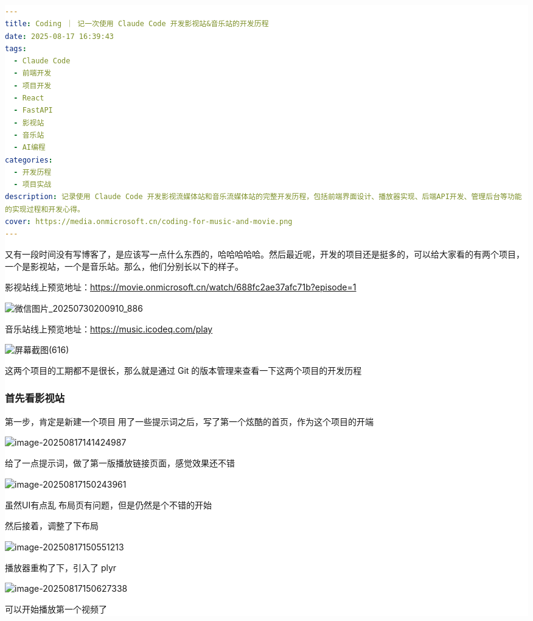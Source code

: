 ```yaml
---
title: Coding ｜ 记一次使用 Claude Code 开发影视站&音乐站的开发历程
date: 2025-08-17 16:39:43
tags:
  - Claude Code
  - 前端开发
  - 项目开发
  - React
  - FastAPI
  - 影视站
  - 音乐站
  - AI编程
categories:
  - 开发历程
  - 项目实战
description: 记录使用 Claude Code 开发影视流媒体站和音乐流媒体站的完整开发历程，包括前端界面设计、播放器实现、后端API开发、管理后台等功能的实现过程和开发心得。
cover: https://media.onmicrosoft.cn/coding-for-music-and-movie.png
---
```


又有一段时间没有写博客了，是应该写一点什么东西的，哈哈哈哈哈。然后最近呢，开发的项目还是挺多的，可以给大家看的有两个项目，一个是影视站，一个是音乐站。那么，他们分别长以下的样子。

影视站线上预览地址：https://movie.onmicrosoft.cn/watch/688fc2ae37afc71b?episode=1

![微信图片_20250730200910_886](https://img.onmicrosoft.cn/zkeq/20250817135046442.webp)

音乐站线上预览地址：https://music.icodeq.com/play

![屏幕截图(616)](https://img.onmicrosoft.cn/zkeq/20250817135143449.png)

这两个项目的工期都不是很长，那么就是通过 Git 的版本管理来查看一下这两个项目的开发历程

### 首先看影视站

第一步，肯定是新建一个项目 用了一些提示词之后，写了第一个炫酷的首页，作为这个项目的开端

![image-20250817141424987](https://img.onmicrosoft.cn/zkeq/20250817141425160.png)

给了一点提示词，做了第一版播放链接页面，感觉效果还不错

![image-20250817150243961](https://img.onmicrosoft.cn/zkeq/20250817150244072.png)

虽然UI有点乱 布局页有问题，但是仍然是个不错的开始

然后接着，调整了下布局

![image-20250817150551213](https://img.onmicrosoft.cn/zkeq/20250817150551323.png)

播放器重构了下，引入了 plyr 

![image-20250817150627338](https://img.onmicrosoft.cn/zkeq/20250817150627447.png)

可以开始播放第一个视频了
